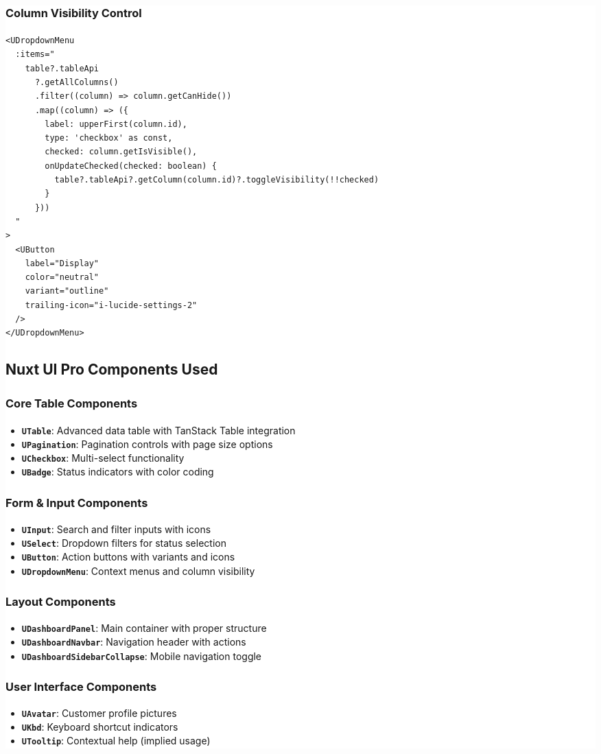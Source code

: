 ### Column Visibility Control
```vue
<UDropdownMenu
  :items="
    table?.tableApi
      ?.getAllColumns()
      .filter((column) => column.getCanHide())
      .map((column) => ({
        label: upperFirst(column.id),
        type: 'checkbox' as const,
        checked: column.getIsVisible(),
        onUpdateChecked(checked: boolean) {
          table?.tableApi?.getColumn(column.id)?.toggleVisibility(!!checked)
        }
      }))
  "
>
  <UButton
    label="Display"
    color="neutral"
    variant="outline"
    trailing-icon="i-lucide-settings-2"
  />
</UDropdownMenu>
```

## Nuxt UI Pro Components Used

### Core Table Components
- **`UTable`**: Advanced data table with TanStack Table integration
- **`UPagination`**: Pagination controls with page size options
- **`UCheckbox`**: Multi-select functionality
- **`UBadge`**: Status indicators with color coding

### Form & Input Components
- **`UInput`**: Search and filter inputs with icons
- **`USelect`**: Dropdown filters for status selection
- **`UButton`**: Action buttons with variants and icons
- **`UDropdownMenu`**: Context menus and column visibility

### Layout Components
- **`UDashboardPanel`**: Main container with proper structure
- **`UDashboardNavbar`**: Navigation header with actions
- **`UDashboardSidebarCollapse`**: Mobile navigation toggle

### User Interface Components
- **`UAvatar`**: Customer profile pictures
- **`UKbd`**: Keyboard shortcut indicators
- **`UTooltip`**: Contextual help (implied usage)
